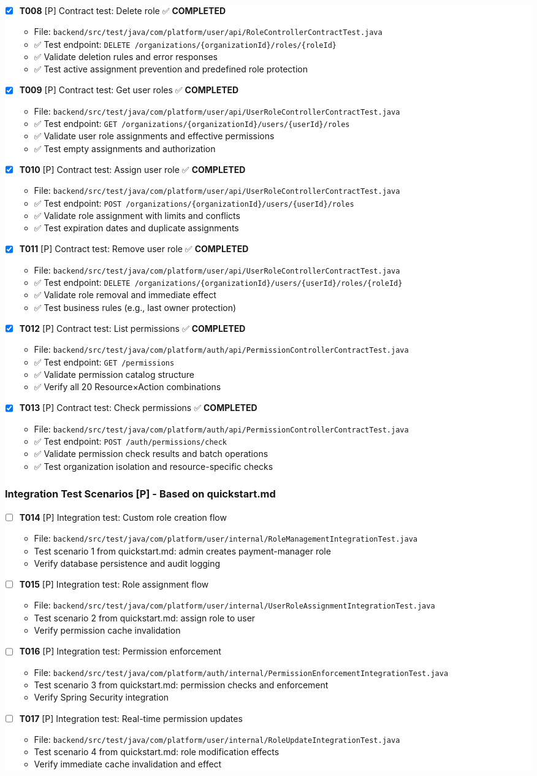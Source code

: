 - [x] **T008** [P] Contract test: Delete role ✅ **COMPLETED**
  - File: `backend/src/test/java/com/platform/user/api/RoleControllerContractTest.java`
  - ✅ Test endpoint: `DELETE /organizations/{organizationId}/roles/{roleId}`
  - ✅ Validate deletion rules and error responses
  - ✅ Test active assignment prevention and predefined role protection

- [x] **T009** [P] Contract test: Get user roles ✅ **COMPLETED**
  - File: `backend/src/test/java/com/platform/user/api/UserRoleControllerContractTest.java`
  - ✅ Test endpoint: `GET /organizations/{organizationId}/users/{userId}/roles`
  - ✅ Validate user role assignments and effective permissions
  - ✅ Test empty assignments and authorization

- [x] **T010** [P] Contract test: Assign user role ✅ **COMPLETED**
  - File: `backend/src/test/java/com/platform/user/api/UserRoleControllerContractTest.java`
  - ✅ Test endpoint: `POST /organizations/{organizationId}/users/{userId}/roles`
  - ✅ Validate role assignment with limits and conflicts
  - ✅ Test expiration dates and duplicate assignments

- [x] **T011** [P] Contract test: Remove user role ✅ **COMPLETED**
  - File: `backend/src/test/java/com/platform/user/api/UserRoleControllerContractTest.java`
  - ✅ Test endpoint: `DELETE /organizations/{organizationId}/users/{userId}/roles/{roleId}`
  - ✅ Validate role removal and immediate effect
  - ✅ Test business rules (e.g., last owner protection)

- [x] **T012** [P] Contract test: List permissions ✅ **COMPLETED**
  - File: `backend/src/test/java/com/platform/auth/api/PermissionControllerContractTest.java`
  - ✅ Test endpoint: `GET /permissions`
  - ✅ Validate permission catalog structure
  - ✅ Verify all 20 Resource×Action combinations

- [x] **T013** [P] Contract test: Check permissions ✅ **COMPLETED**
  - File: `backend/src/test/java/com/platform/auth/api/PermissionControllerContractTest.java`
  - ✅ Test endpoint: `POST /auth/permissions/check`
  - ✅ Validate permission check results and batch operations
  - ✅ Test organization isolation and resource-specific checks

### Integration Test Scenarios [P] - Based on quickstart.md

- [ ] **T014** [P] Integration test: Custom role creation flow
  - File: `backend/src/test/java/com/platform/user/internal/RoleManagementIntegrationTest.java`
  - Test scenario 1 from quickstart.md: admin creates payment-manager role
  - Verify database persistence and audit logging

- [ ] **T015** [P] Integration test: Role assignment flow
  - File: `backend/src/test/java/com/platform/user/internal/UserRoleAssignmentIntegrationTest.java`
  - Test scenario 2 from quickstart.md: assign role to user
  - Verify permission cache invalidation

- [ ] **T016** [P] Integration test: Permission enforcement
  - File: `backend/src/test/java/com/platform/auth/internal/PermissionEnforcementIntegrationTest.java`
  - Test scenario 3 from quickstart.md: permission checks and enforcement
  - Verify Spring Security integration

- [ ] **T017** [P] Integration test: Real-time permission updates
  - File: `backend/src/test/java/com/platform/user/internal/RoleUpdateIntegrationTest.java`
  - Test scenario 4 from quickstart.md: role modification effects
  - Verify immediate cache invalidation and effect
